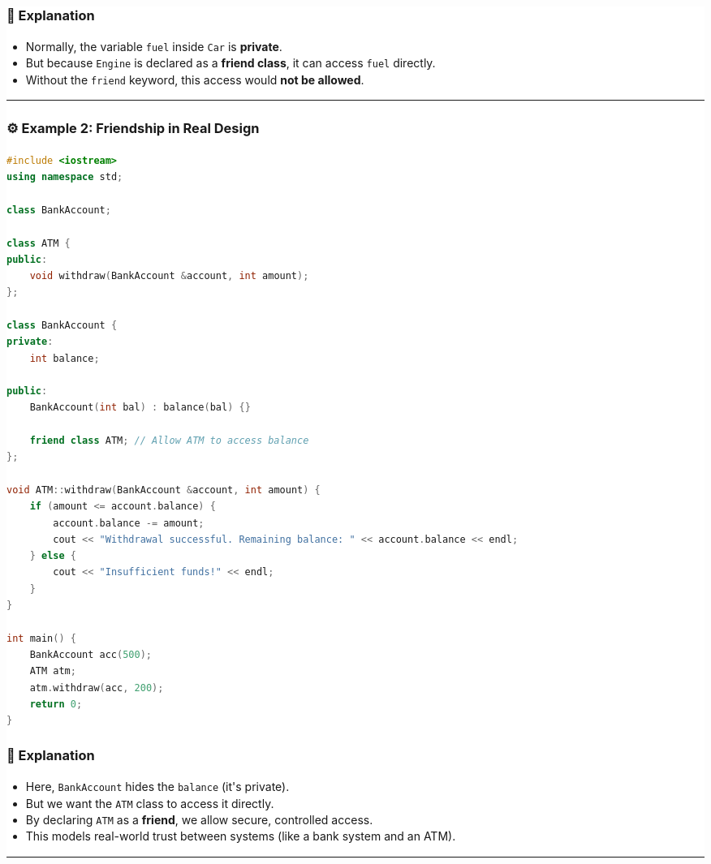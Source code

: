### 🧠 Explanation

- Normally, the variable `fuel` inside `Car` is **private**.  
- But because `Engine` is declared as a **friend class**, it can access `fuel` directly.  
- Without the `friend` keyword, this access would **not be allowed**.

---

### ⚙️ Example 2: Friendship in Real Design

```cpp
#include <iostream>
using namespace std;

class BankAccount;

class ATM {
public:
    void withdraw(BankAccount &account, int amount);
};

class BankAccount {
private:
    int balance;

public:
    BankAccount(int bal) : balance(bal) {}

    friend class ATM; // Allow ATM to access balance
};

void ATM::withdraw(BankAccount &account, int amount) {
    if (amount <= account.balance) {
        account.balance -= amount;
        cout << "Withdrawal successful. Remaining balance: " << account.balance << endl;
    } else {
        cout << "Insufficient funds!" << endl;
    }
}

int main() {
    BankAccount acc(500);
    ATM atm;
    atm.withdraw(acc, 200);
    return 0;
}
```

### 🧠 Explanation

- Here, `BankAccount` hides the `balance` (it's private).  
- But we want the `ATM` class to access it directly.  
- By declaring `ATM` as a **friend**, we allow secure, controlled access.  
- This models real-world trust between systems (like a bank system and an ATM).

---